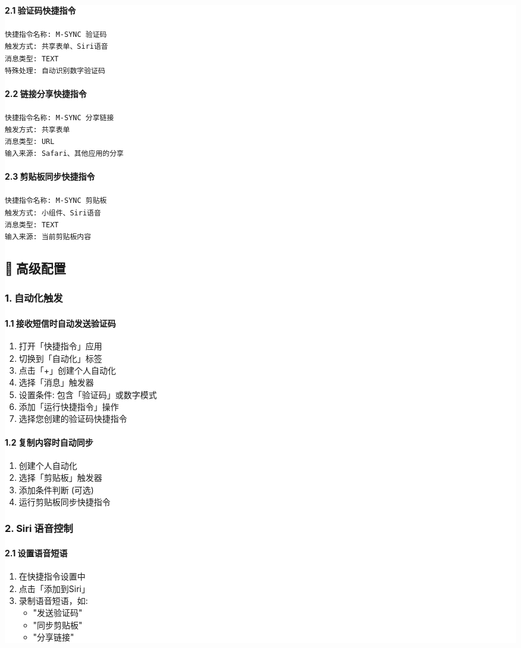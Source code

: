 #### 2.1 验证码快捷指令
```
快捷指令名称: M-SYNC 验证码
触发方式: 共享表单、Siri语音
消息类型: TEXT
特殊处理: 自动识别数字验证码
```

#### 2.2 链接分享快捷指令
```
快捷指令名称: M-SYNC 分享链接
触发方式: 共享表单
消息类型: URL
输入来源: Safari、其他应用的分享
```

#### 2.3 剪贴板同步快捷指令
```
快捷指令名称: M-SYNC 剪贴板
触发方式: 小组件、Siri语音
消息类型: TEXT
输入来源: 当前剪贴板内容
```

## 🔄 高级配置

### 1. 自动化触发

#### 1.1 接收短信时自动发送验证码
1. 打开「快捷指令」应用
2. 切换到「自动化」标签
3. 点击「+」创建个人自动化
4. 选择「消息」触发器
5. 设置条件: 包含「验证码」或数字模式
6. 添加「运行快捷指令」操作
7. 选择您创建的验证码快捷指令

#### 1.2 复制内容时自动同步
1. 创建个人自动化
2. 选择「剪贴板」触发器
3. 添加条件判断 (可选)
4. 运行剪贴板同步快捷指令

### 2. Siri 语音控制

#### 2.1 设置语音短语
1. 在快捷指令设置中
2. 点击「添加到Siri」
3. 录制语音短语，如:
   - "发送验证码"
   - "同步剪贴板"
   - "分享链接"
